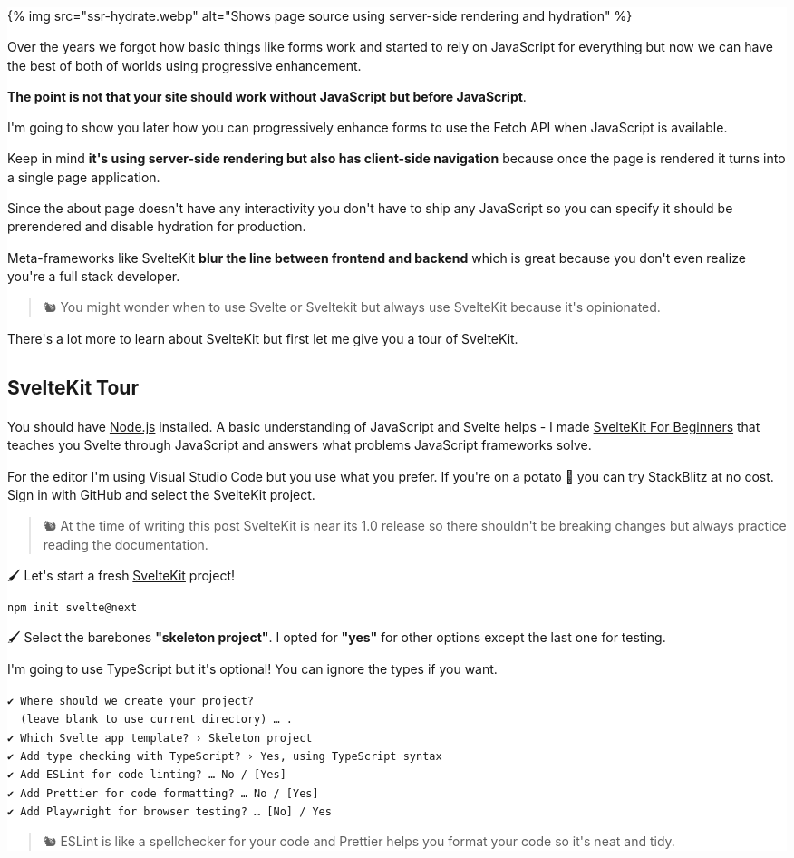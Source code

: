 {% img src="ssr-hydrate.webp" alt="Shows page source using server-side rendering and hydration" %}

Over the years we forgot how basic things like forms work and started to rely on JavaScript for everything but now we can have the best of both of worlds using progressive enhancement.

**The point is not that your site should work without JavaScript but before JavaScript**.

I'm going to show you later how you can progressively enhance forms to use the Fetch API when JavaScript is available.

Keep in mind **it's using server-side rendering but also has client-side navigation** because once the page is rendered it turns into a single page application.

Since the about page doesn't have any interactivity you don't have to ship any JavaScript so you can specify it should be prerendered and disable hydration for production.

Meta-frameworks like SvelteKit **blur the line between frontend and backend** which is great because you don't even realize you're a full stack developer.

> 🐿️ You might wonder when to use Svelte or Sveltekit but always use SvelteKit because it's opinionated.

There's a lot more to learn about SvelteKit but first let me give you a tour of SvelteKit.

## SvelteKit Tour

You should have [Node.js](https://nodejs.org/en/) installed. A basic understanding of JavaScript and Svelte helps - I made [SvelteKit For Beginners](https://joyofcode.xyz/svelte-for-beginners) that teaches you Svelte through JavaScript and answers what problems JavaScript frameworks solve.

For the editor I'm using [Visual Studio Code](https://code.visualstudio.com/) but you use what you prefer. If you're on a potato 🥔 you can try [StackBlitz](https://stackblitz.com/) at no cost. Sign in with GitHub and select the SvelteKit project.

> 🐿️ At the time of writing this post SvelteKit is near its 1.0 release so there shouldn't be breaking changes but always practice reading the documentation.

🖌️ Let's start a fresh [SvelteKit](https://kit.svelte.dev/) project!

```shell:terminal
npm init svelte@next
```

🖌️ Select the barebones **"skeleton project"**. I opted for **"yes"** for other options except the last one for testing.

I'm going to use TypeScript but it's optional! You can ignore the types if you want.

```shell:terminal
✔ Where should we create your project?
  (leave blank to use current directory) … .
✔ Which Svelte app template? › Skeleton project
✔ Add type checking with TypeScript? › Yes, using TypeScript syntax
✔ Add ESLint for code linting? … No / [Yes]
✔ Add Prettier for code formatting? … No / [Yes]
✔ Add Playwright for browser testing? … [No] / Yes
```

> 🐿️ ESLint is like a spellchecker for your code and Prettier helps you format your code so it's neat and tidy.
